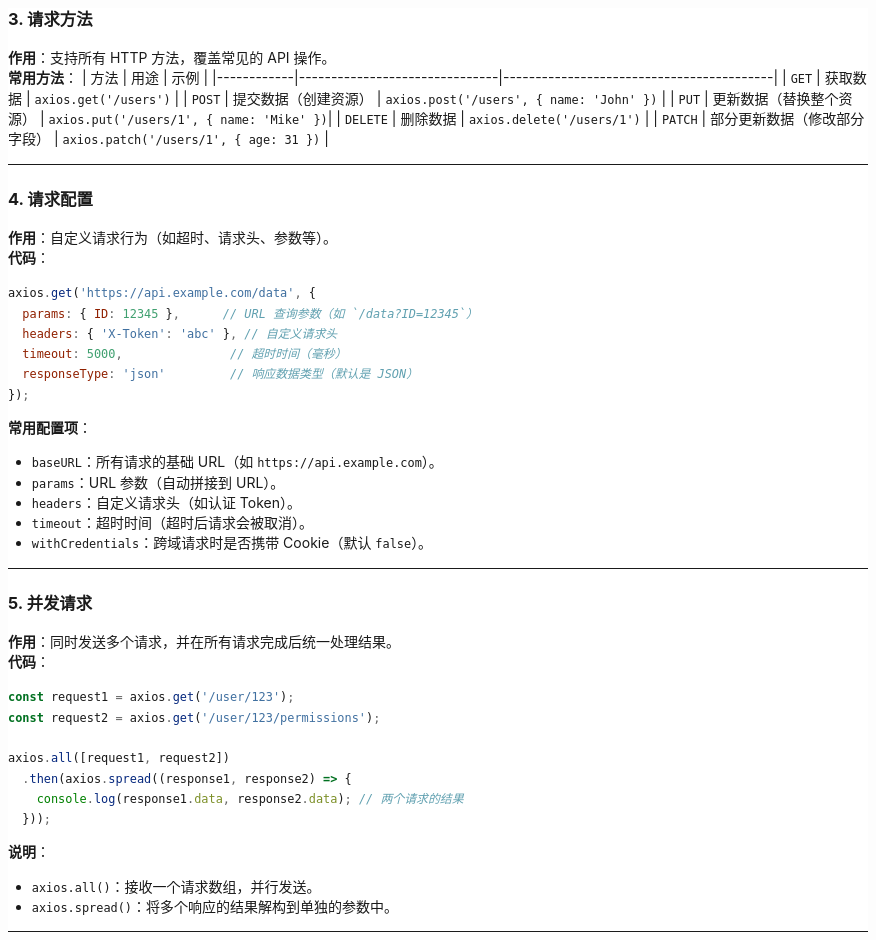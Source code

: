 
### **3. 请求方法**
**作用**：支持所有 HTTP 方法，覆盖常见的 API 操作。  
**常用方法**：
| 方法       | 用途                          | 示例                                     |
|------------|-------------------------------|------------------------------------------|
| `GET`      | 获取数据                      | `axios.get('/users')`                    |
| `POST`     | 提交数据（创建资源）           | `axios.post('/users', { name: 'John' })` |
| `PUT`      | 更新数据（替换整个资源）       | `axios.put('/users/1', { name: 'Mike' })`|
| `DELETE`   | 删除数据                      | `axios.delete('/users/1')`               |
| `PATCH`    | 部分更新数据（修改部分字段）   | `axios.patch('/users/1', { age: 31 })`   |

---

### **4. 请求配置**
**作用**：自定义请求行为（如超时、请求头、参数等）。  
**代码**：
```javascript
axios.get('https://api.example.com/data', {
  params: { ID: 12345 },      // URL 查询参数（如 `/data?ID=12345`）
  headers: { 'X-Token': 'abc' }, // 自定义请求头
  timeout: 5000,               // 超时时间（毫秒）
  responseType: 'json'         // 响应数据类型（默认是 JSON）
});
```
**常用配置项**：
- `baseURL`：所有请求的基础 URL（如 `https://api.example.com`）。
- `params`：URL 参数（自动拼接到 URL）。
- `headers`：自定义请求头（如认证 Token）。
- `timeout`：超时时间（超时后请求会被取消）。
- `withCredentials`：跨域请求时是否携带 Cookie（默认 `false`）。

---

### **5. 并发请求**
**作用**：同时发送多个请求，并在所有请求完成后统一处理结果。  
**代码**：
```javascript
const request1 = axios.get('/user/123');
const request2 = axios.get('/user/123/permissions');

axios.all([request1, request2])
  .then(axios.spread((response1, response2) => {
    console.log(response1.data, response2.data); // 两个请求的结果
  }));
```
**说明**：
- `axios.all()`：接收一个请求数组，并行发送。
- `axios.spread()`：将多个响应的结果解构到单独的参数中。

---